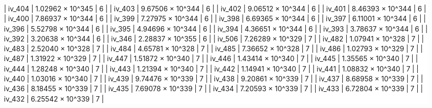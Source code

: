 | iv_404 | 1.02962 × 10^345 | 6 |
| iv_403 | 9.67506 × 10^344 | 6 |
| iv_402 | 9.06512 × 10^344 | 6 |
| iv_401 | 8.46393 × 10^344 | 6 |
| iv_400 | 7.86937 × 10^344 | 6 |
| iv_399 | 7.27975 × 10^344 | 6 |
| iv_398 | 6.69365 × 10^344 | 6 |
| iv_397 | 6.11001 × 10^344 | 6 |
| iv_396 | 5.52798 × 10^344 | 6 |
| iv_395 | 4.94696 × 10^344 | 6 |
| iv_394 | 4.36651 × 10^344 | 6 |
| iv_393 | 3.78637 × 10^344 | 6 |
| iv_392 | 3.20638 × 10^344 | 6 |
| iv_346 | 2.28837 × 10^355 | 6 |
| iv_506 | 7.26289 × 10^329 | 7 |
| iv_482 | 1.07941 × 10^328 | 7 |
| iv_483 | 2.52040 × 10^328 | 7 |
| iv_484 | 4.65781 × 10^328 | 7 |
| iv_485 | 7.36652 × 10^328 | 7 |
| iv_486 | 1.02793 × 10^329 | 7 |
| iv_487 | 1.31922 × 10^329 | 7 |
| iv_447 | 1.51872 × 10^340 | 7 |
| iv_446 | 1.43414 × 10^340 | 7 |
| iv_445 | 1.35565 × 10^340 | 7 |
| iv_444 | 1.28248 × 10^340 | 7 |
| iv_443 | 1.21394 × 10^340 | 7 |
| iv_442 | 1.14941 × 10^340 | 7 |
| iv_441 | 1.08832 × 10^340 | 7 |
| iv_440 | 1.03016 × 10^340 | 7 |
| iv_439 | 9.74476 × 10^339 | 7 |
| iv_438 | 9.20861 × 10^339 | 7 |
| iv_437 | 8.68958 × 10^339 | 7 |
| iv_436 | 8.18455 × 10^339 | 7 |
| iv_435 | 7.69078 × 10^339 | 7 |
| iv_434 | 7.20593 × 10^339 | 7 |
| iv_433 | 6.72804 × 10^339 | 7 |
| iv_432 | 6.25542 × 10^339 | 7 |